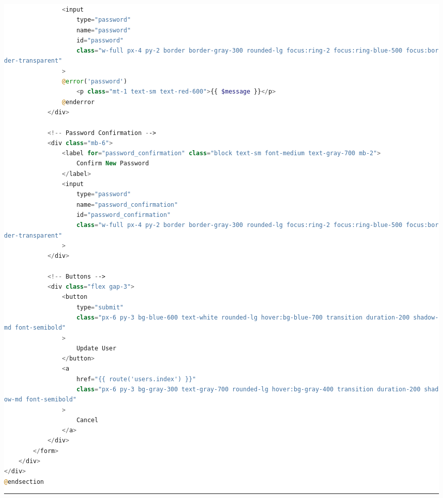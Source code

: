 ```php
                <input
                    type="password"
                    name="password"
                    id="password"
                    class="w-full px-4 py-2 border border-gray-300 rounded-lg focus:ring-2 focus:ring-blue-500 focus:border-transparent"
                >
                @error('password')
                    <p class="mt-1 text-sm text-red-600">{{ $message }}</p>
                @enderror
            </div>

            <!-- Password Confirmation -->
            <div class="mb-6">
                <label for="password_confirmation" class="block text-sm font-medium text-gray-700 mb-2">
                    Confirm New Password
                </label>
                <input
                    type="password"
                    name="password_confirmation"
                    id="password_confirmation"
                    class="w-full px-4 py-2 border border-gray-300 rounded-lg focus:ring-2 focus:ring-blue-500 focus:border-transparent"
                >
            </div>

            <!-- Buttons -->
            <div class="flex gap-3">
                <button
                    type="submit"
                    class="px-6 py-3 bg-blue-600 text-white rounded-lg hover:bg-blue-700 transition duration-200 shadow-md font-semibold"
                >
                    Update User
                </button>
                <a
                    href="{{ route('users.index') }}"
                    class="px-6 py-3 bg-gray-300 text-gray-700 rounded-lg hover:bg-gray-400 transition duration-200 shadow-md font-semibold"
                >
                    Cancel
                </a>
            </div>
        </form>
    </div>
</div>
@endsection
```

---
